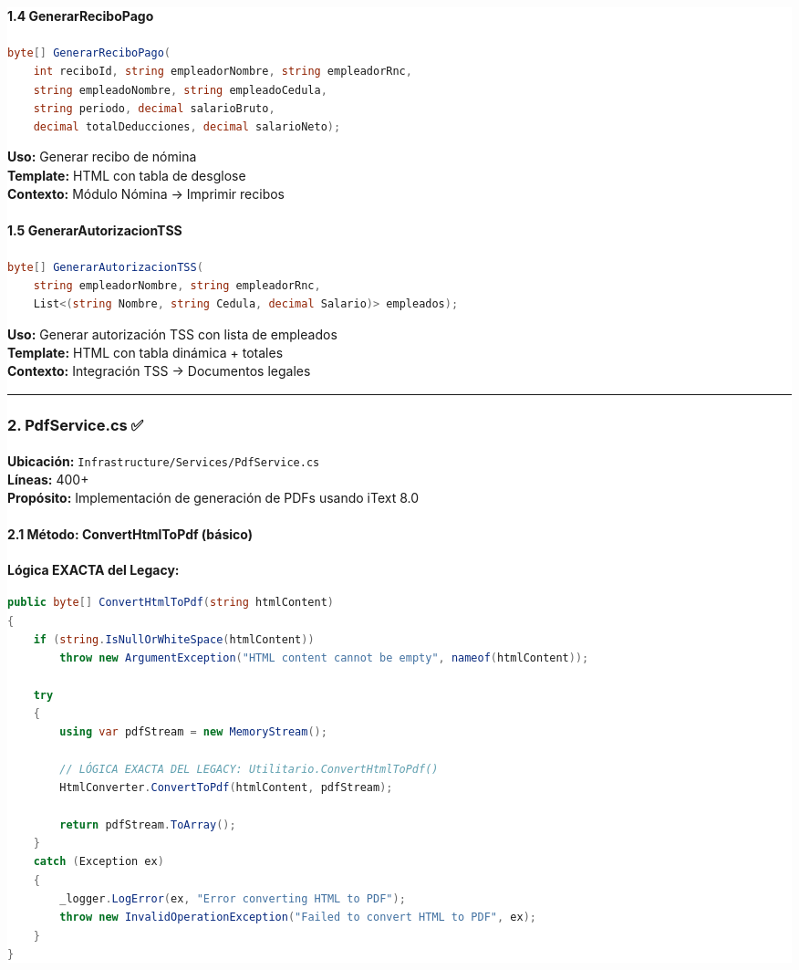 #### 1.4 GenerarReciboPago
```csharp
byte[] GenerarReciboPago(
    int reciboId, string empleadorNombre, string empleadorRnc,
    string empleadoNombre, string empleadoCedula,
    string periodo, decimal salarioBruto,
    decimal totalDeducciones, decimal salarioNeto);
```
**Uso:** Generar recibo de nómina  
**Template:** HTML con tabla de desglose  
**Contexto:** Módulo Nómina → Imprimir recibos

#### 1.5 GenerarAutorizacionTSS
```csharp
byte[] GenerarAutorizacionTSS(
    string empleadorNombre, string empleadorRnc,
    List<(string Nombre, string Cedula, decimal Salario)> empleados);
```
**Uso:** Generar autorización TSS con lista de empleados  
**Template:** HTML con tabla dinámica + totales  
**Contexto:** Integración TSS → Documentos legales

---

### 2. PdfService.cs ✅
**Ubicación:** `Infrastructure/Services/PdfService.cs`  
**Líneas:** 400+  
**Propósito:** Implementación de generación de PDFs usando iText 8.0

#### 2.1 Método: ConvertHtmlToPdf (básico)
**Lógica EXACTA del Legacy:**
```csharp
public byte[] ConvertHtmlToPdf(string htmlContent)
{
    if (string.IsNullOrWhiteSpace(htmlContent))
        throw new ArgumentException("HTML content cannot be empty", nameof(htmlContent));

    try
    {
        using var pdfStream = new MemoryStream();
        
        // LÓGICA EXACTA DEL LEGACY: Utilitario.ConvertHtmlToPdf()
        HtmlConverter.ConvertToPdf(htmlContent, pdfStream);
        
        return pdfStream.ToArray();
    }
    catch (Exception ex)
    {
        _logger.LogError(ex, "Error converting HTML to PDF");
        throw new InvalidOperationException("Failed to convert HTML to PDF", ex);
    }
}
```
